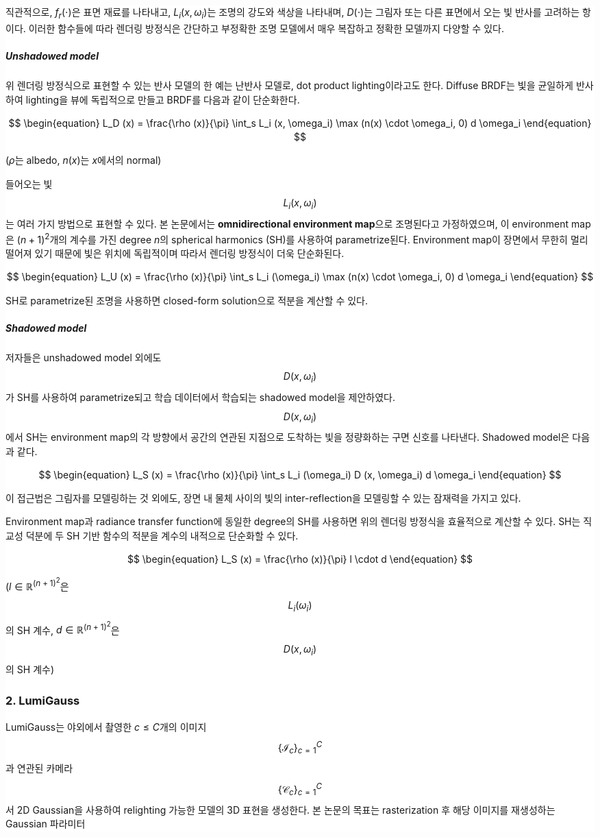 직관적으로, $f_r (\cdot)$은 표면 재료를 나타내고, $L_i (x, \omega_i)$는 조명의 강도와 색상을 나타내며, $D(\cdot)$는 그림자 또는 다른 표면에서 오는 빛 반사를 고려하는 항이다. 이러한 함수들에 따라 렌더링 방정식은 간단하고 부정확한 조명 모델에서 매우 복잡하고 정확한 모델까지 다양할 수 있다.

##### Unshadowed model
위 렌더링 방정식으로 표현할 수 있는 반사 모델의 한 예는 난반사 모델로, dot product lighting이라고도 한다. Diffuse BRDF는 빛을 균일하게 반사하여 lighting을 뷰에 독립적으로 만들고 BRDF를 다음과 같이 단순화한다.

$$
\begin{equation}
L_D (x) = \frac{\rho (x)}{\pi} \int_s L_i (x, \omega_i) \max (n(x) \cdot \omega_i, 0) d \omega_i
\end{equation}
$$

($\rho$는 albedo, $n(x)$는 $x$에서의 normal)

들어오는 빛 $$L_i (x, \omega_i)$$는 여러 가지 방법으로 표현할 수 있다. 본 논문에서는 **omnidirectional environment map**으로 조명된다고 가정하였으며, 이 environment map은 $(n+1)^2$개의 계수를 가진 degree $n$의 spherical harmonics (SH)를 사용하여 parametrize된다. Environment map이 장면에서 무한히 멀리 떨어져 있기 때문에 빛은 위치에 독립적이며 따라서 렌더링 방정식이 더욱 단순화된다.

$$
\begin{equation}
L_U (x) = \frac{\rho (x)}{\pi} \int_s L_i (\omega_i) \max (n(x) \cdot \omega_i, 0) d \omega_i
\end{equation}
$$

SH로 parametrize된 조명을 사용하면 closed-form solution으로 적분을 계산할 수 있다. 

##### Shadowed model
저자들은 unshadowed model 외에도 $$D(x, \omega_i)$$가 SH를 사용하여 parametrize되고 학습 데이터에서 학습되는 shadowed model을 제안하였다. $$D(x, \omega_i)$$에서 SH는 environment map의 각 방향에서 공간의 연관된 지점으로 도착하는 빛을 정량화하는 구면 신호를 나타낸다. Shadowed model은 다음과 같다. 

$$
\begin{equation}
L_S (x) = \frac{\rho (x)}{\pi} \int_s L_i (\omega_i) D (x, \omega_i) d \omega_i
\end{equation}
$$

이 접근법은 그림자를 모델링하는 것 외에도, 장면 내 물체 사이의 빛의 inter-reflection을 모델링할 수 있는 잠재력을 가지고 있다.

Environment map과 radiance transfer function에 동일한 degree의 SH를 사용하면 위의 렌더링 방정식을 효율적으로 계산할 수 있다. SH는 직교성 덕분에 두 SH 기반 함수의 적분을 계수의 내적으로 단순화할 수 있다. 

$$
\begin{equation}
L_S (x) = \frac{\rho (x)}{\pi} l \cdot d
\end{equation}
$$

($l \in \mathbb{R}^{(n+1)^2}$은 $$L_i (\omega_i)$$의 SH 계수, $d \in \mathbb{R}^{(n+1)^2}$은 $$D (x, \omega_i)$$의 SH 계수)

### 2. LumiGauss
LumiGauss는 야외에서 촬영한 $c \le C$개의 이미지 $$\{\mathcal{I}_c\}_{c=1}^C$$과 연관된 카메라 $$\{\mathcal{C}_c\}_{c=1}^C$$서 2D Gaussian을 사용하여 relighting 가능한 모델의 3D 표현을 생성한다. 본 논문의 목표는 rasterization 후 해당 이미지를 재생성하는 Gaussian 파라미터
